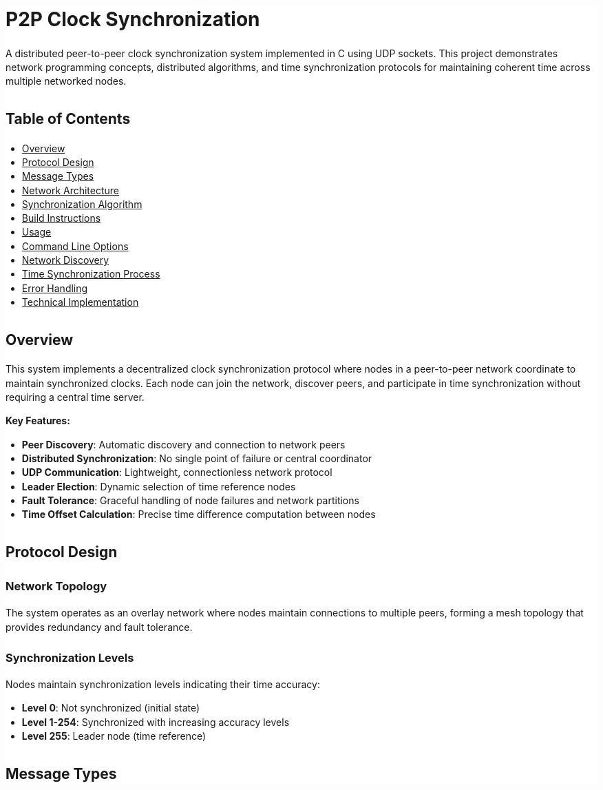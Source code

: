 # P2P Clock Synchronization

A distributed peer-to-peer clock synchronization system implemented in C using UDP sockets. This project demonstrates network programming concepts, distributed algorithms, and time synchronization protocols for maintaining coherent time across multiple networked nodes.

## Table of Contents
- [Overview](#overview)
- [Protocol Design](#protocol-design)
- [Message Types](#message-types)
- [Network Architecture](#network-architecture)
- [Synchronization Algorithm](#synchronization-algorithm)
- [Build Instructions](#build-instructions)
- [Usage](#usage)
- [Command Line Options](#command-line-options)
- [Network Discovery](#network-discovery)
- [Time Synchronization Process](#time-synchronization-process)
- [Error Handling](#error-handling)
- [Technical Implementation](#technical-implementation)

## Overview

This system implements a decentralized clock synchronization protocol where nodes in a peer-to-peer network coordinate to maintain synchronized clocks. Each node can join the network, discover peers, and participate in time synchronization without requiring a central time server.

**Key Features:**
- **Peer Discovery**: Automatic discovery and connection to network peers
- **Distributed Synchronization**: No single point of failure or central coordinator
- **UDP Communication**: Lightweight, connectionless network protocol
- **Leader Election**: Dynamic selection of time reference nodes
- **Fault Tolerance**: Graceful handling of node failures and network partitions
- **Time Offset Calculation**: Precise time difference computation between nodes

## Protocol Design

### Network Topology
The system operates as an overlay network where nodes maintain connections to multiple peers, forming a mesh topology that provides redundancy and fault tolerance.

### Synchronization Levels
Nodes maintain synchronization levels indicating their time accuracy:
- **Level 0**: Not synchronized (initial state)
- **Level 1-254**: Synchronized with increasing accuracy levels
- **Level 255**: Leader node (time reference)

## Message Types
